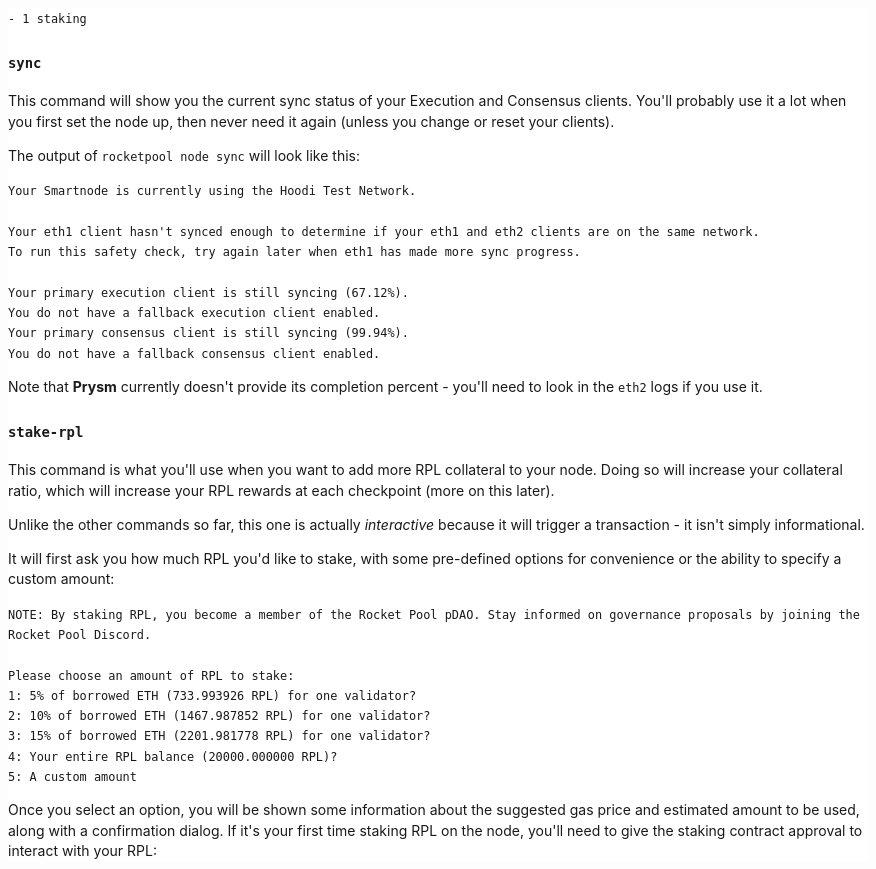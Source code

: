 ```
- 1 staking
```

### `sync`

This command will show you the current sync status of your Execution and Consensus clients.
You'll probably use it a lot when you first set the node up, then never need it again (unless you change or reset your clients).

The output of `rocketpool node sync` will look like this:

```
Your Smartnode is currently using the Hoodi Test Network.

Your eth1 client hasn't synced enough to determine if your eth1 and eth2 clients are on the same network.
To run this safety check, try again later when eth1 has made more sync progress.

Your primary execution client is still syncing (67.12%).
You do not have a fallback execution client enabled.
Your primary consensus client is still syncing (99.94%).
You do not have a fallback consensus client enabled.
```

Note that **Prysm** currently doesn't provide its completion percent - you'll need to look in the `eth2` logs if you use it.

### `stake-rpl`

This command is what you'll use when you want to add more RPL collateral to your node.
Doing so will increase your collateral ratio, which will increase your RPL rewards at each checkpoint (more on this later).

Unlike the other commands so far, this one is actually _interactive_ because it will trigger a transaction - it isn't simply informational.

It will first ask you how much RPL you'd like to stake, with some pre-defined options for convenience or the ability to specify a custom amount:

```
NOTE: By staking RPL, you become a member of the Rocket Pool pDAO. Stay informed on governance proposals by joining the Rocket Pool Discord.

Please choose an amount of RPL to stake:
1: 5% of borrowed ETH (733.993926 RPL) for one validator?
2: 10% of borrowed ETH (1467.987852 RPL) for one validator?
3: 15% of borrowed ETH (2201.981778 RPL) for one validator?
4: Your entire RPL balance (20000.000000 RPL)?
5: A custom amount
```

Once you select an option, you will be shown some information about the suggested gas price and estimated amount to be used, along with a confirmation dialog. If it's your first time staking RPL on the node, you'll need to give the staking contract approval to interact with your RPL: 
